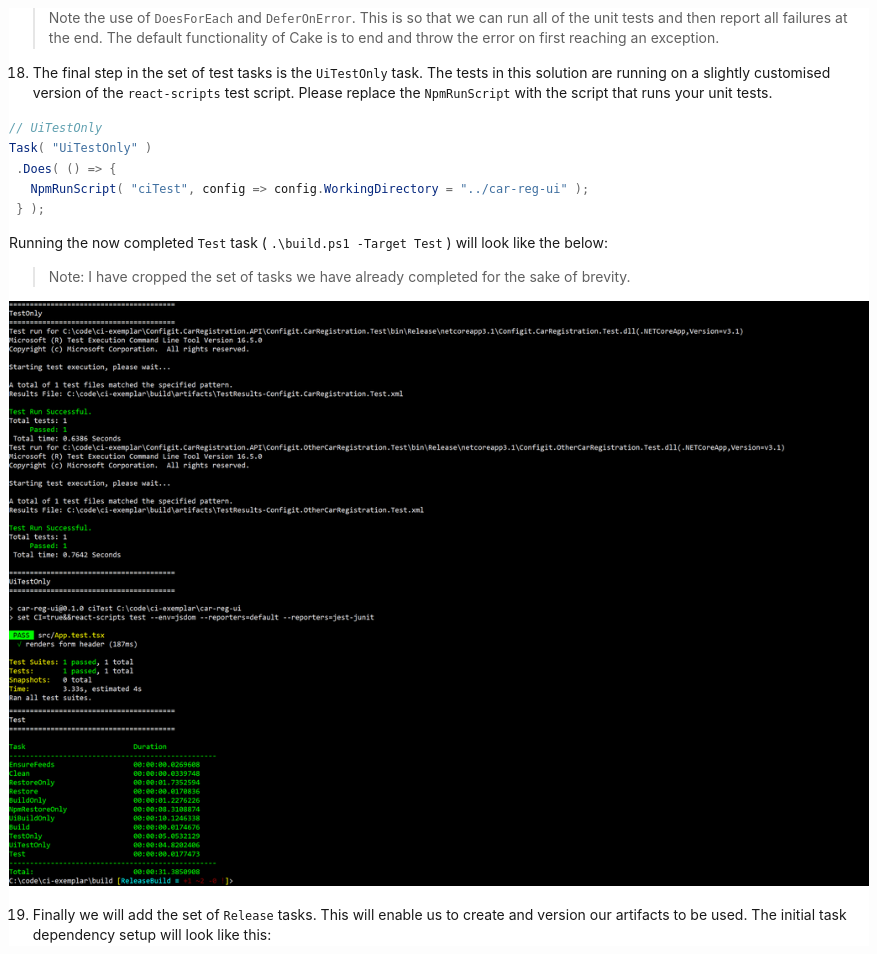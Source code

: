  > Note the use of `DoesForEach` and `DeferOnError`. This is so that we can run all of the unit tests and then report all failures at the end. The default functionality of Cake is to end and throw the error on first reaching an exception.

 18. The final step in the set of test tasks is the `UiTestOnly` task. The tests in this solution are running on a slightly customised version of the `react-scripts` test script. Please replace the `NpmRunScript` with the script that runs your unit tests.

 ``` csharp
// UiTestOnly
Task( "UiTestOnly" )
  .Does( () => {
    NpmRunScript( "ciTest", config => config.WorkingDirectory = "../car-reg-ui" );
  } );
 ```

 Running the now completed `Test` task ( `.\build.ps1 -Target Test` ) will look like the below:

 > Note: I have cropped the set of tasks we have already completed for the sake of brevity.

 ![cake_start_script_4](img/getting_started_4.png "Initial Cake Script step 4")

 19. Finally we will add the set of `Release` tasks. This will enable us to create and version our artifacts to be used. The initial task dependency setup will look like this:

